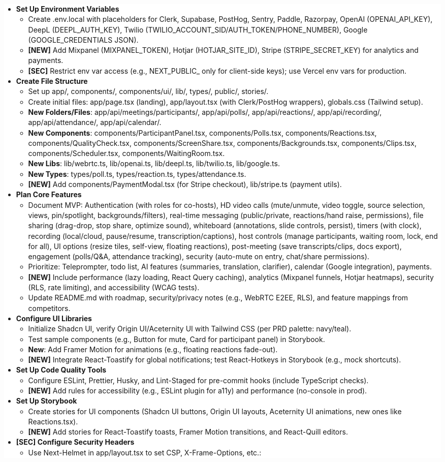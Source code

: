- **Set Up Environment Variables**
    - Create .env.local with placeholders for Clerk, Supabase, PostHog, Sentry, Paddle, Razorpay, OpenAI (OPENAI_API_KEY), DeepL (DEEPL_AUTH_KEY), Twilio (TWILIO_ACCOUNT_SID/AUTH_TOKEN/PHONE_NUMBER), Google (GOOGLE_CREDENTIALS JSON).
    - **[NEW]** Add Mixpanel (MIXPANEL_TOKEN), Hotjar (HOTJAR_SITE_ID), Stripe (STRIPE_SECRET_KEY) for analytics and payments.
    - **[SEC]** Restrict env var access (e.g., NEXT_PUBLIC_ only for client-side keys); use Vercel env vars for production.
- **Create File Structure**
    - Set up app/, components/, components/ui/, lib/, types/, public/, stories/.
    - Create initial files: app/page.tsx (landing), app/layout.tsx (with Clerk/PostHog wrappers), globals.css (Tailwind setup).
    - **New Folders/Files**: app/api/meetings/participants/, app/api/polls/, app/api/reactions/, app/api/recording/, app/api/attendance/, app/api/calendar/.
    - **New Components**: components/ParticipantPanel.tsx, components/Polls.tsx, components/Reactions.tsx, components/QualityCheck.tsx, components/ScreenShare.tsx, components/Backgrounds.tsx, components/Clips.tsx, components/Scheduler.tsx, components/WaitingRoom.tsx.
    - **New Libs**: lib/webrtc.ts, lib/openai.ts, lib/deepl.ts, lib/twilio.ts, lib/google.ts.
    - **New Types**: types/poll.ts, types/reaction.ts, types/attendance.ts.
    - **[NEW]** Add components/PaymentModal.tsx (for Stripe checkout), lib/stripe.ts (payment utils).
- **Plan Core Features**
    - Document MVP: Authentication (with roles for co-hosts), HD video calls (mute/unmute, video toggle, source selection, views, pin/spotlight, backgrounds/filters), real-time messaging (public/private, reactions/hand raise, permissions), file sharing (drag-drop, stop share, optimize sound), whiteboard (annotations, slide controls, persist), timers (with clock), recording (local/cloud, pause/resume, transcription/captions), host controls (manage participants, waiting room, lock, end for all), UI options (resize tiles, self-view, floating reactions), post-meeting (save transcripts/clips, docs export), engagement (polls/Q&A, attendance tracking), security (auto-mute on entry, chat/share permissions).
    - Prioritize: Teleprompter, todo list, AI features (summaries, translation, clarifier), calendar (Google integration), payments.
    - **[NEW]** Include performance (lazy loading, React Query caching), analytics (Mixpanel funnels, Hotjar heatmaps), security (RLS, rate limiting), and accessibility (WCAG tests).
    - Update README.md with roadmap, security/privacy notes (e.g., WebRTC E2EE, RLS), and feature mappings from competitors.
- **Configure UI Libraries**
    - Initialize Shadcn UI, verify Origin UI/Aceternity UI with Tailwind CSS (per PRD palette: navy/teal).
    - Test sample components (e.g., Button for mute, Card for participant panel) in Storybook.
    - **New**: Add Framer Motion for animations (e.g., floating reactions fade-out).
    - **[NEW]** Integrate React-Toastify for global notifications; test React-Hotkeys in Storybook (e.g., mock shortcuts).
- **Set Up Code Quality Tools**
    - Configure ESLint, Prettier, Husky, and Lint-Staged for pre-commit hooks (include TypeScript checks).
    - **[NEW]** Add rules for accessibility (e.g., ESLint plugin for a11y) and performance (no-console in prod).
- **Set Up Storybook**
    - Create stories for UI components (Shadcn UI buttons, Origin UI layouts, Aceternity UI animations, new ones like Reactions.tsx).
    - **[NEW]** Add stories for React-Toastify toasts, Framer Motion transitions, and React-Quill editors.
- **[SEC] Configure Security Headers**
    - Use Next-Helmet in app/layout.tsx to set CSP, X-Frame-Options, etc.:
        